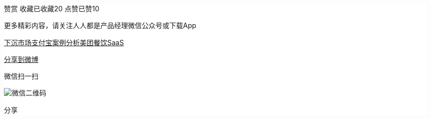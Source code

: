 赞赏 收藏已收藏20 点赞已赞10

更多精彩内容，请关注人人都是产品经理微信公众号或下载App

[下沉市场](https://www.woshipm.com/tag/%e4%b8%8b%e6%b2%89%e5%b8%82%e5%9c%ba)[支付宝](https://www.woshipm.com/tag/%e6%94%af%e4%bb%98%e5%ae%9d)[案例分析](https://www.woshipm.com/tag/%e6%a1%88%e4%be%8b%e5%88%86%e6%9e%90)[美团](https://www.woshipm.com/tag/%e7%be%8e%e5%9b%a2)[餐饮SaaS](https://www.woshipm.com/tag/%e9%a4%90%e9%a5%aesaas)

[分享到微博](https://service.weibo.com/share/share.php?appkey=2775287854&title=这一波餐饮SaaS浪潮，翻滚到那了？&url=https://www.woshipm.com/chuangye/5893652.html&pic=https://image.woshipm.com/2023/04/13/b401f00e-d9e1-11ed-a8b0-00163e0b5ff3.jpg)

微信扫一扫

![微信二维码](https://api.pwmqr.com/qrcode/create/?url=https://www.woshipm.com/chuangye/5893652.html)

分享